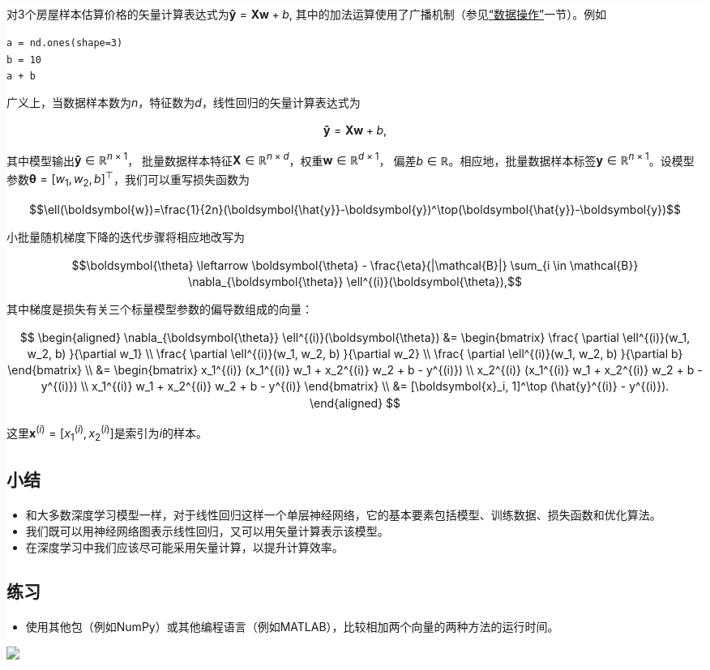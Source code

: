 对3个房屋样本估算价格的矢量计算表达式为$\boldsymbol{\hat{y}} = \boldsymbol{X} \boldsymbol{w} + b,$ 其中的加法运算使用了广播机制（参见[“数据操作”](../chapter_prerequisite/ndarray.md)一节）。例如

```{.python .input  n=4}
a = nd.ones(shape=3)
b = 10
a + b
```

广义上，当数据样本数为$n$，特征数为$d$，线性回归的矢量计算表达式为

$$\boldsymbol{\hat{y}} = \boldsymbol{X} \boldsymbol{w} + b,$$

其中模型输出$\boldsymbol{\hat{y}} \in \mathbb{R}^{n \times 1}$， 批量数据样本特征$\boldsymbol{X} \in \mathbb{R}^{n \times d}$，权重$\boldsymbol{w} \in \mathbb{R}^{d \times 1}$， 偏差$b \in \mathbb{R}$。相应地，批量数据样本标签$\boldsymbol{y} \in \mathbb{R}^{n \times 1}$。设模型参数$\boldsymbol{\theta} = [w_1, w_2, b]^\top$，我们可以重写损失函数为


$$\ell(\boldsymbol{w})=\frac{1}{2n}(\boldsymbol{\hat{y}}-\boldsymbol{y})^\top(\boldsymbol{\hat{y}}-\boldsymbol{y})$$

小批量随机梯度下降的迭代步骤将相应地改写为

$$\boldsymbol{\theta} \leftarrow \boldsymbol{\theta} -   \frac{\eta}{|\mathcal{B}|} \sum_{i \in \mathcal{B}}   \nabla_{\boldsymbol{\theta}} \ell^{(i)}(\boldsymbol{\theta}),$$

其中梯度是损失有关三个标量模型参数的偏导数组成的向量：  

$$
\begin{aligned}
\nabla_{\boldsymbol{\theta}} \ell^{(i)}(\boldsymbol{\theta}) &=
\begin{bmatrix}
    \frac{ \partial \ell^{(i)}(w_1, w_2, b)  }{\partial w_1} \\
    \frac{ \partial \ell^{(i)}(w_1, w_2, b)  }{\partial w_2} \\
    \frac{ \partial \ell^{(i)}(w_1, w_2, b)  }{\partial b}
\end{bmatrix} \\
&=
\begin{bmatrix}
    x_1^{(i)} (x_1^{(i)} w_1 + x_2^{(i)} w_2 + b - y^{(i)}) \\
    x_2^{(i)} (x_1^{(i)} w_1 + x_2^{(i)} w_2 + b - y^{(i)}) \\
    x_1^{(i)} w_1 + x_2^{(i)} w_2 + b - y^{(i)}
\end{bmatrix} \\
&=
[\boldsymbol{x}_i, 1]^\top (\hat{y}^{(i)} - y^{(i)}). 
\end{aligned}
$$

这里$\boldsymbol{x}^{(i)}=[x_1^{(i)}, x_2^{(i)}]$是索引为$i$的样本。

## 小结

* 和大多数深度学习模型一样，对于线性回归这样一个单层神经网络，它的基本要素包括模型、训练数据、损失函数和优化算法。
* 我们既可以用神经网络图表示线性回归，又可以用矢量计算表示该模型。
* 在深度学习中我们应该尽可能采用矢量计算，以提升计算效率。


## 练习

* 使用其他包（例如NumPy）或其他编程语言（例如MATLAB），比较相加两个向量的两种方法的运行时间。




![](../img/qr_linear-regression.svg)
